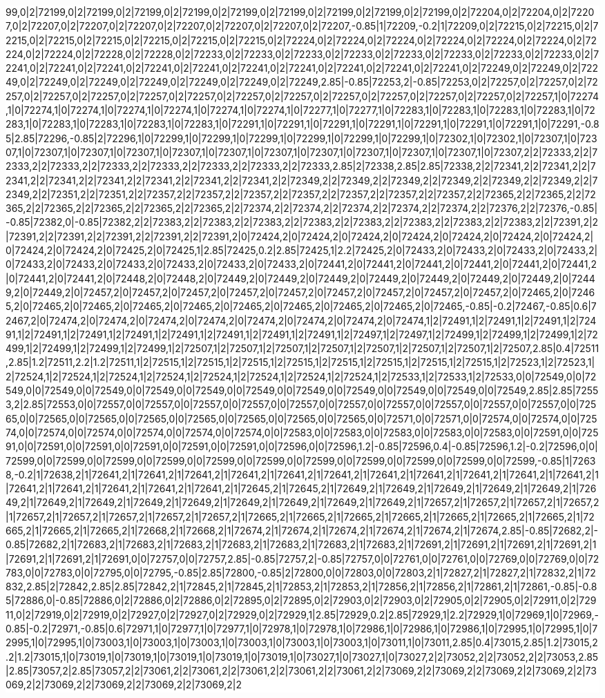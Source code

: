 99,0|2|72199,0|2|72199,0|2|72199,0|2|72199,0|2|72199,0|2|72199,0|2|72199,0|2|72199,0|2|72199,0|2|72204,0|2|72204,0|2|72207,0|2|72207,0|2|72207,0|2|72207,0|2|72207,0|2|72207,0|2|72207,0|2|72207,-0.85|1|72209,-0.2|1|72209,0|2|72215,0|2|72215,0|2|72215,0|2|72215,0|2|72215,0|2|72215,0|2|72215,0|2|72215,0|2|72224,0|2|72224,0|2|72224,0|2|72224,0|2|72224,0|2|72224,0|2|72224,0|2|72224,0|2|72228,0|2|72228,0|2|72233,0|2|72233,0|2|72233,0|2|72233,0|2|72233,0|2|72233,0|2|72233,0|2|72233,0|2|72241,0|2|72241,0|2|72241,0|2|72241,0|2|72241,0|2|72241,0|2|72241,0|2|72241,0|2|72241,0|2|72241,0|2|72249,0|2|72249,0|2|72249,0|2|72249,0|2|72249,0|2|72249,0|2|72249,0|2|72249,0|2|72249,2.85|-0.85|72253,2|-0.85|72253,0|2|72257,0|2|72257,0|2|72257,0|2|72257,0|2|72257,0|2|72257,0|2|72257,0|2|72257,0|2|72257,0|2|72257,0|2|72257,0|2|72257,0|2|72257,0|2|72257,1|0|72274,1|0|72274,1|0|72274,1|0|72274,1|0|72274,1|0|72274,1|0|72274,1|0|72277,1|0|72277,1|0|72283,1|0|72283,1|0|72283,1|0|72283,1|0|72283,1|0|72283,1|0|72283,1|0|72283,1|0|72283,1|0|72291,1|0|72291,1|0|72291,1|0|72291,1|0|72291,1|0|72291,1|0|72291,1|0|72291,-0.85|2.85|72296,-0.85|2|72296,1|0|72299,1|0|72299,1|0|72299,1|0|72299,1|0|72299,1|0|72299,1|0|72302,1|0|72302,1|0|72307,1|0|72307,1|0|72307,1|0|72307,1|0|72307,1|0|72307,1|0|72307,1|0|72307,1|0|72307,1|0|72307,1|0|72307,1|0|72307,1|0|72307,2|2|72333,2|2|72333,2|2|72333,2|2|72333,2|2|72333,2|2|72333,2|2|72333,2|2|72333,2.85|2|72338,2.85|2.85|72338,2|2|72341,2|2|72341,2|2|72341,2|2|72341,2|2|72341,2|2|72341,2|2|72341,2|2|72341,2|2|72349,2|2|72349,2|2|72349,2|2|72349,2|2|72349,2|2|72349,2|2|72349,2|2|72351,2|2|72351,2|2|72357,2|2|72357,2|2|72357,2|2|72357,2|2|72357,2|2|72357,2|2|72357,2|2|72365,2|2|72365,2|2|72365,2|2|72365,2|2|72365,2|2|72365,2|2|72365,2|2|72374,2|2|72374,2|2|72374,2|2|72374,2|2|72374,2|2|72376,2|2|72376,-0.85|-0.85|72382,0|-0.85|72382,2|2|72383,2|2|72383,2|2|72383,2|2|72383,2|2|72383,2|2|72383,2|2|72383,2|2|72383,2|2|72391,2|2|72391,2|2|72391,2|2|72391,2|2|72391,2|2|72391,2|0|72424,2|0|72424,2|0|72424,2|0|72424,2|0|72424,2|0|72424,2|0|72424,2|0|72424,2|0|72424,2|0|72425,2|0|72425,1|2.85|72425,0.2|2.85|72425,1|2.2|72425,2|0|72433,2|0|72433,2|0|72433,2|0|72433,2|0|72433,2|0|72433,2|0|72433,2|0|72433,2|0|72433,2|0|72433,2|0|72441,2|0|72441,2|0|72441,2|0|72441,2|0|72441,2|0|72441,2|0|72441,2|0|72441,2|0|72448,2|0|72448,2|0|72449,2|0|72449,2|0|72449,2|0|72449,2|0|72449,2|0|72449,2|0|72449,2|0|72449,2|0|72449,2|0|72457,2|0|72457,2|0|72457,2|0|72457,2|0|72457,2|0|72457,2|0|72457,2|0|72457,2|0|72457,2|0|72465,2|0|72465,2|0|72465,2|0|72465,2|0|72465,2|0|72465,2|0|72465,2|0|72465,2|0|72465,2|0|72465,2|0|72465,-0.85|-0.2|72467,-0.85|0.6|72467,2|0|72474,2|0|72474,2|0|72474,2|0|72474,2|0|72474,2|0|72474,2|0|72474,2|0|72474,1|2|72491,1|2|72491,1|2|72491,1|2|72491,1|2|72491,1|2|72491,1|2|72491,1|2|72491,1|2|72491,1|2|72491,1|2|72491,1|2|72497,1|2|72497,1|2|72499,1|2|72499,1|2|72499,1|2|72499,1|2|72499,1|2|72499,1|2|72499,1|2|72507,1|2|72507,1|2|72507,1|2|72507,1|2|72507,1|2|72507,1|2|72507,1|2|72507,2.85|0.4|72511,2.85|1.2|72511,2.2|1.2|72511,1|2|72515,1|2|72515,1|2|72515,1|2|72515,1|2|72515,1|2|72515,1|2|72515,1|2|72515,1|2|72523,1|2|72523,1|2|72524,1|2|72524,1|2|72524,1|2|72524,1|2|72524,1|2|72524,1|2|72524,1|2|72524,1|2|72533,1|2|72533,1|2|72533,0|0|72549,0|0|72549,0|0|72549,0|0|72549,0|0|72549,0|0|72549,0|0|72549,0|0|72549,0|0|72549,0|0|72549,0|0|72549,0|0|72549,2.85|2.85|72553,2|2.85|72553,0|0|72557,0|0|72557,0|0|72557,0|0|72557,0|0|72557,0|0|72557,0|0|72557,0|0|72557,0|0|72557,0|0|72557,0|0|72565,0|0|72565,0|0|72565,0|0|72565,0|0|72565,0|0|72565,0|0|72565,0|0|72565,0|0|72571,0|0|72571,0|0|72574,0|0|72574,0|0|72574,0|0|72574,0|0|72574,0|0|72574,0|0|72574,0|0|72574,0|0|72583,0|0|72583,0|0|72583,0|0|72583,0|0|72583,0|0|72591,0|0|72591,0|0|72591,0|0|72591,0|0|72591,0|0|72591,0|0|72591,0|0|72596,0|0|72596,1.2|-0.85|72596,0.4|-0.85|72596,1.2|-0.2|72596,0|0|72599,0|0|72599,0|0|72599,0|0|72599,0|0|72599,0|0|72599,0|0|72599,0|0|72599,0|0|72599,0|0|72599,0|0|72599,-0.85|1|72638,-0.2|1|72638,2|1|72641,2|1|72641,2|1|72641,2|1|72641,2|1|72641,2|1|72641,2|1|72641,2|1|72641,2|1|72641,2|1|72641,2|1|72641,2|1|72641,2|1|72641,2|1|72641,2|1|72641,2|1|72641,2|1|72645,2|1|72645,2|1|72649,2|1|72649,2|1|72649,2|1|72649,2|1|72649,2|1|72649,2|1|72649,2|1|72649,2|1|72649,2|1|72649,2|1|72649,2|1|72649,2|1|72649,2|1|72649,2|1|72657,2|1|72657,2|1|72657,2|1|72657,2|1|72657,2|1|72657,2|1|72657,2|1|72657,2|1|72657,2|1|72665,2|1|72665,2|1|72665,2|1|72665,2|1|72665,2|1|72665,2|1|72665,2|1|72665,2|1|72665,2|1|72665,2|1|72668,2|1|72668,2|1|72674,2|1|72674,2|1|72674,2|1|72674,2|1|72674,2|1|72674,2.85|-0.85|72682,2|-0.85|72682,2|1|72683,2|1|72683,2|1|72683,2|1|72683,2|1|72683,2|1|72683,2|1|72683,2|1|72691,2|1|72691,2|1|72691,2|1|72691,2|1|72691,2|1|72691,2|1|72691,0|0|72757,0|0|72757,2.85|-0.85|72757,2|-0.85|72757,0|0|72761,0|0|72761,0|0|72769,0|0|72769,0|0|72783,0|0|72783,0|0|72795,0|0|72795,-0.85|2.85|72800,-0.85|2|72800,0|0|72803,0|0|72803,2|1|72827,2|1|72827,2|1|72832,2|1|72832,2.85|2|72842,2.85|2.85|72842,2|1|72845,2|1|72845,2|1|72853,2|1|72853,2|1|72856,2|1|72856,2|1|72861,2|1|72861,-0.85|-0.85|72886,0|-0.85|72886,0|2|72886,0|2|72886,0|2|72895,0|2|72895,0|2|72903,0|2|72903,0|2|72905,0|2|72905,0|2|72911,0|2|72911,0|2|72919,0|2|72919,0|2|72927,0|2|72927,0|2|72929,0|2|72929,1|2.85|72929,0.2|2.85|72929,1|2.2|72929,1|0|72969,1|0|72969,-0.85|-0.2|72971,-0.85|0.6|72971,1|0|72977,1|0|72977,1|0|72978,1|0|72978,1|0|72986,1|0|72986,1|0|72986,1|0|72995,1|0|72995,1|0|72995,1|0|72995,1|0|73003,1|0|73003,1|0|73003,1|0|73003,1|0|73003,1|0|73003,1|0|73011,1|0|73011,2.85|0.4|73015,2.85|1.2|73015,2.2|1.2|73015,1|0|73019,1|0|73019,1|0|73019,1|0|73019,1|0|73019,1|0|73027,1|0|73027,1|0|73027,2|2|73052,2|2|73052,2|2|73053,2.85|2.85|73057,2|2.85|73057,2|2|73061,2|2|73061,2|2|73061,2|2|73061,2|2|73061,2|2|73069,2|2|73069,2|2|73069,2|2|73069,2|2|73069,2|2|73069,2|2|73069,2|2|73069,2|2|73069,2|2